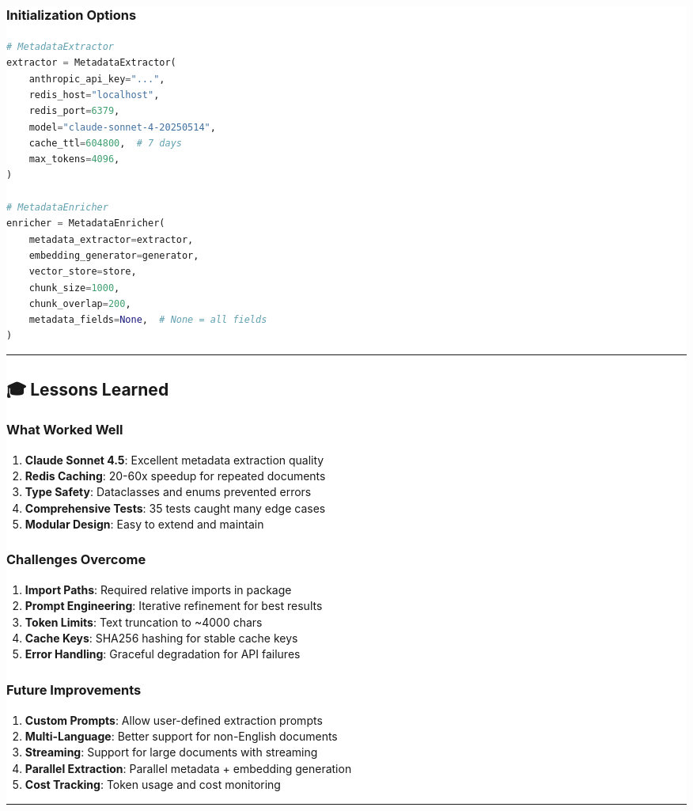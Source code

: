 ### Initialization Options

```python
# MetadataExtractor
extractor = MetadataExtractor(
    anthropic_api_key="...",
    redis_host="localhost",
    redis_port=6379,
    model="claude-sonnet-4-20250514",
    cache_ttl=604800,  # 7 days
    max_tokens=4096,
)

# MetadataEnricher
enricher = MetadataEnricher(
    metadata_extractor=extractor,
    embedding_generator=generator,
    vector_store=store,
    chunk_size=1000,
    chunk_overlap=200,
    metadata_fields=None,  # None = all fields
)
```

---

## 🎓 Lessons Learned

### What Worked Well

1. **Claude Sonnet 4.5**: Excellent metadata extraction quality
2. **Redis Caching**: 20-60x speedup for repeated documents
3. **Type Safety**: Dataclasses and enums prevented errors
4. **Comprehensive Tests**: 35 tests caught many edge cases
5. **Modular Design**: Easy to extend and maintain

### Challenges Overcome

1. **Import Paths**: Required relative imports in package
2. **Prompt Engineering**: Iterative refinement for best results
3. **Token Limits**: Text truncation to ~4000 chars
4. **Cache Keys**: SHA256 hashing for stable cache keys
5. **Error Handling**: Graceful degradation for API failures

### Future Improvements

1. **Custom Prompts**: Allow user-defined extraction prompts
2. **Multi-Language**: Better support for non-English documents
3. **Streaming**: Support for large documents with streaming
4. **Parallel Extraction**: Parallel metadata + embedding generation
5. **Cost Tracking**: Token usage and cost monitoring

---